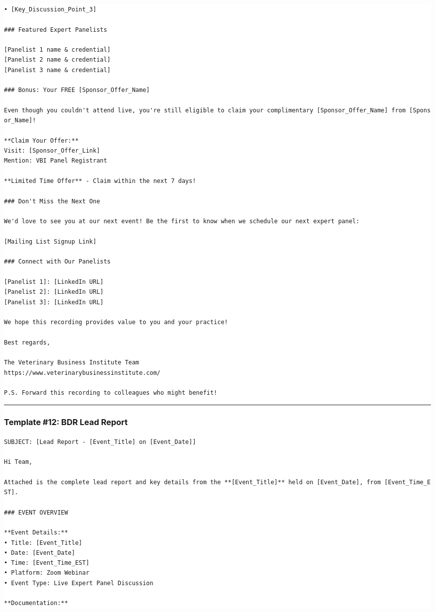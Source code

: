 ```
• [Key_Discussion_Point_3]

### Featured Expert Panelists

[Panelist 1 name & credential]
[Panelist 2 name & credential]
[Panelist 3 name & credential]

### Bonus: Your FREE [Sponsor_Offer_Name]

Even though you couldn't attend live, you're still eligible to claim your complimentary [Sponsor_Offer_Name] from [Sponsor_Name]!

**Claim Your Offer:**
Visit: [Sponsor_Offer_Link]
Mention: VBI Panel Registrant

**Limited Time Offer** - Claim within the next 7 days!

### Don't Miss the Next One

We'd love to see you at our next event! Be the first to know when we schedule our next expert panel:

[Mailing List Signup Link]

### Connect with Our Panelists

[Panelist 1]: [LinkedIn URL]
[Panelist 2]: [LinkedIn URL]
[Panelist 3]: [LinkedIn URL]

We hope this recording provides value to you and your practice!

Best regards,

The Veterinary Business Institute Team
https://www.veterinarybusinessinstitute.com/

P.S. Forward this recording to colleagues who might benefit!
```

---

### **Template #12: BDR Lead Report**

```
SUBJECT: [Lead Report - [Event_Title] on [Event_Date]]

Hi Team,

Attached is the complete lead report and key details from the **[Event_Title]** held on [Event_Date], from [Event_Time_EST].

### EVENT OVERVIEW

**Event Details:**
• Title: [Event_Title]
• Date: [Event_Date]
• Time: [Event_Time_EST]
• Platform: Zoom Webinar
• Event Type: Live Expert Panel Discussion

**Documentation:**
```